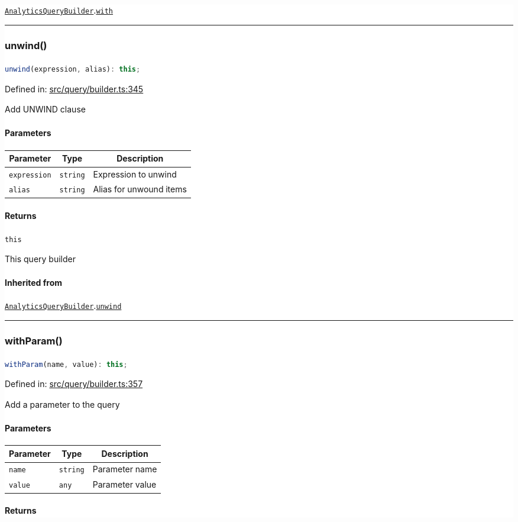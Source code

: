 [`AnalyticsQueryBuilder`](/ageSchemaClient/api-generated/classes/AnalyticsQueryBuilder.md).[`with`](/ageSchemaClient/api-generated/classes/AnalyticsQueryBuilder.md#with)

***

### unwind()

```ts
unwind(expression, alias): this;
```

Defined in: [src/query/builder.ts:345](https://github.com/standardbeagle/ageSchemaClient/blob/main/src/query/builder.ts#L345)

Add UNWIND clause

#### Parameters

| Parameter | Type | Description |
| ------ | ------ | ------ |
| `expression` | `string` | Expression to unwind |
| `alias` | `string` | Alias for unwound items |

#### Returns

`this`

This query builder

#### Inherited from

[`AnalyticsQueryBuilder`](/ageSchemaClient/api-generated/classes/AnalyticsQueryBuilder.md).[`unwind`](/ageSchemaClient/api-generated/classes/AnalyticsQueryBuilder.md#unwind)

***

### withParam()

```ts
withParam(name, value): this;
```

Defined in: [src/query/builder.ts:357](https://github.com/standardbeagle/ageSchemaClient/blob/main/src/query/builder.ts#L357)

Add a parameter to the query

#### Parameters

| Parameter | Type | Description |
| ------ | ------ | ------ |
| `name` | `string` | Parameter name |
| `value` | `any` | Parameter value |

#### Returns
